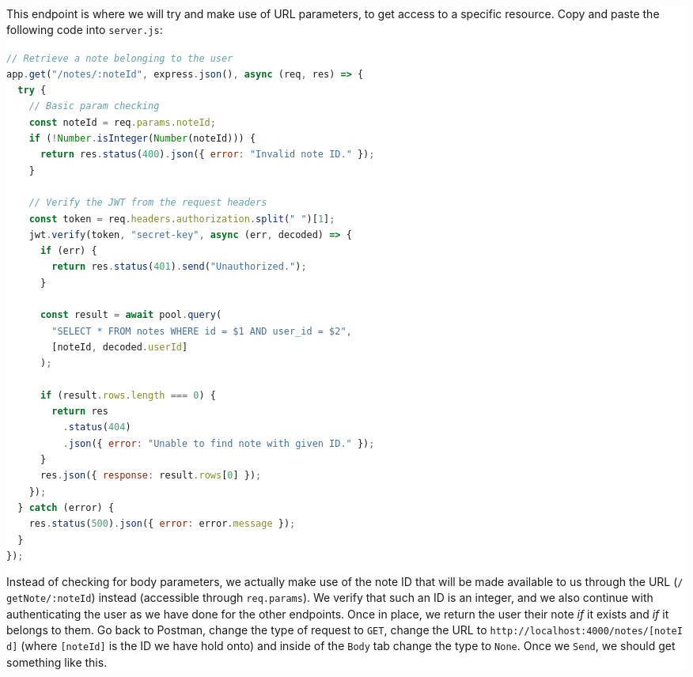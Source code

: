 This endpoint is where we will try and make use of URL parameters, to get access to a specific resource.
Copy and paste the following code into `server.js`:

```js
// Retrieve a note belonging to the user
app.get("/notes/:noteId", express.json(), async (req, res) => {
  try {
    // Basic param checking
    const noteId = req.params.noteId;
    if (!Number.isInteger(Number(noteId))) {
      return res.status(400).json({ error: "Invalid note ID." });
    }

    // Verify the JWT from the request headers
    const token = req.headers.authorization.split(" ")[1];
    jwt.verify(token, "secret-key", async (err, decoded) => {
      if (err) {
        return res.status(401).send("Unauthorized.");
      }

      const result = await pool.query(
        "SELECT * FROM notes WHERE id = $1 AND user_id = $2",
        [noteId, decoded.userId]
      );

      if (result.rows.length === 0) {
        return res
          .status(404)
          .json({ error: "Unable to find note with given ID." });
      }
      res.json({ response: result.rows[0] });
    });
  } catch (error) {
    res.status(500).json({ error: error.message });
  }
});
```

Instead of checking for body parameters, we actually make use of the note ID that will be made available to us through the URL (`/getNote/:noteId`) instead (accessible through `req.params`). We verify that such an ID is an integer, and we also continue with authenticating the user as we have done for the other endpoints. Once in place, we return the user their note _if_ it exists and _if_ it belongs to them.
Go back to Postman, change the type of request to `GET`, change the URL to `http://localhost:4000/notes/[noteId]` (where `[noteId]` is the ID we have hold onto) and inside of the `Body` tab change the type to `None`. Once we `Send`, we should get something like this.
